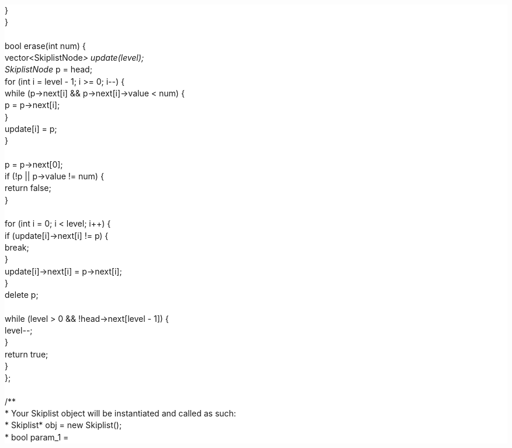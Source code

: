 <span class="token punctuation">}</span><br>    <span class="token punctuation">}</span><br>    <br>    <span class="token keyword">bool</span> <span class="token function">erase</span><span class="token punctuation">(</span><span class="token keyword">int</span> num<span class="token punctuation">)</span> <span class="token punctuation">{</span><br>        vector<span class="token operator"><</span>SkiplistNode<span class="token operator">*</span><span class="token operator">></span> <span class="token function">update</span><span class="token punctuation">(</span>level<span class="token punctuation">)</span><span class="token punctuation">;</span><br>        SkiplistNode<span class="token operator">*</span> p <span class="token operator">=</span> head<span class="token punctuation">;</span><br>        <span class="token keyword">for</span> <span class="token punctuation">(</span><span class="token keyword">int</span> i <span class="token operator">=</span> level <span class="token operator">-</span> <span class="token number">1</span><span class="token punctuation">;</span> i <span class="token operator">>=</span> <span class="token number">0</span><span class="token punctuation">;</span> i<span class="token operator">--</span><span class="token punctuation">)</span> <span class="token punctuation">{</span><br>            <span class="token keyword">while</span> <span class="token punctuation">(</span>p<span class="token operator">-></span>next<span class="token punctuation">[</span>i<span class="token punctuation">]</span> <span class="token operator">&&</span> p<span class="token operator">-></span>next<span class="token punctuation">[</span>i<span class="token punctuation">]</span><span class="token operator">-></span>value <span class="token operator"><</span> num<span class="token punctuation">)</span> <span class="token punctuation">{</span><br>                p <span class="token operator">=</span> p<span class="token operator">-></span>next<span class="token punctuation">[</span>i<span class="token punctuation">]</span><span class="token punctuation">;</span><br>            <span class="token punctuation">}</span><br>            update<span class="token punctuation">[</span>i<span class="token punctuation">]</span> <span class="token operator">=</span> p<span class="token punctuation">;</span><br>        <span class="token punctuation">}</span><br>        <br>        p <span class="token operator">=</span> p<span class="token operator">-></span>next<span class="token punctuation">[</span><span class="token number">0</span><span class="token punctuation">]</span><span class="token punctuation">;</span><br>        <span class="token keyword">if</span> <span class="token punctuation">(</span><span class="token operator">!</span>p <span class="token operator">||</span> p<span class="token operator">-></span>value <span class="token operator">!=</span> num<span class="token punctuation">)</span> <span class="token punctuation">{</span><br>            <span class="token keyword">return</span> <span class="token boolean">false</span><span class="token punctuation">;</span><br>        <span class="token punctuation">}</span><br>        <br>        <span class="token keyword">for</span> <span class="token punctuation">(</span><span class="token keyword">int</span> i <span class="token operator">=</span> <span class="token number">0</span><span class="token punctuation">;</span> i <span class="token operator"><</span> level<span class="token punctuation">;</span> i<span class="token operator">++</span><span class="token punctuation">)</span> <span class="token punctuation">{</span><br>            <span class="token keyword">if</span> <span class="token punctuation">(</span>update<span class="token punctuation">[</span>i<span class="token punctuation">]</span><span class="token operator">-></span>next<span class="token punctuation">[</span>i<span class="token punctuation">]</span> <span class="token operator">!=</span> p<span class="token punctuation">)</span> <span class="token punctuation">{</span><br>                <span class="token keyword">break</span><span class="token punctuation">;</span><br>            <span class="token punctuation">}</span><br>            update<span class="token punctuation">[</span>i<span class="token punctuation">]</span><span class="token operator">-></span>next<span class="token punctuation">[</span>i<span class="token punctuation">]</span> <span class="token operator">=</span> p<span class="token operator">-></span>next<span class="token punctuation">[</span>i<span class="token punctuation">]</span><span class="token punctuation">;</span><br>        <span class="token punctuation">}</span><br>        <span class="token keyword">delete</span> p<span class="token punctuation">;</span><br><br>        <span class="token keyword">while</span> <span class="token punctuation">(</span>level <span class="token operator">></span> <span class="token number">0</span> <span class="token operator">&&</span> <span class="token operator">!</span>head<span class="token operator">-></span>next<span class="token punctuation">[</span>level <span class="token operator">-</span> <span class="token number">1</span><span class="token punctuation">]</span><span class="token punctuation">)</span> <span class="token punctuation">{</span><br>            level<span class="token operator">--</span><span class="token punctuation">;</span><br>        <span class="token punctuation">}</span><br>        <span class="token keyword">return</span> <span class="token boolean">true</span><span class="token punctuation">;</span><br>    <span class="token punctuation">}</span><br><span class="token punctuation">}</span><span class="token punctuation">;</span><br><br><span class="token comment">/**<br> * Your Skiplist object will be instantiated and called as such:<br> * Skiplist* obj = new Skiplist();<br> * bool param_1 =